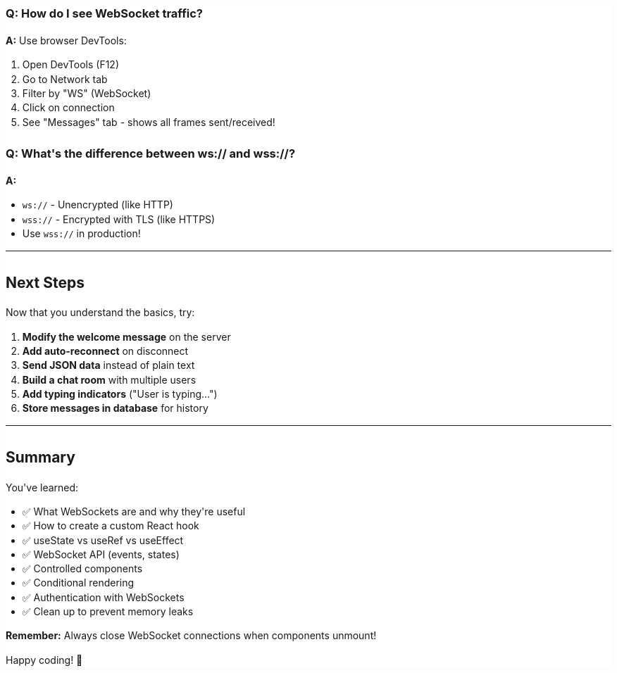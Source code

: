### Q: How do I see WebSocket traffic?

**A:** Use browser DevTools:

1. Open DevTools (F12)
2. Go to Network tab
3. Filter by "WS" (WebSocket)
4. Click on connection
5. See "Messages" tab - shows all frames sent/received!

### Q: What's the difference between ws:// and wss://?

**A:**

- `ws://` - Unencrypted (like HTTP)
- `wss://` - Encrypted with TLS (like HTTPS)
- Use `wss://` in production!

---

## Next Steps

Now that you understand the basics, try:

1. **Modify the welcome message** on the server
2. **Add auto-reconnect** on disconnect
3. **Send JSON data** instead of plain text
4. **Build a chat room** with multiple users
5. **Add typing indicators** ("User is typing...")
6. **Store messages in database** for history

---

## Summary

You've learned:

- ✅ What WebSockets are and why they're useful
- ✅ How to create a custom React hook
- ✅ useState vs useRef vs useEffect
- ✅ WebSocket API (events, states)
- ✅ Controlled components
- ✅ Conditional rendering
- ✅ Authentication with WebSockets
- ✅ Clean up to prevent memory leaks

**Remember:** Always close WebSocket connections when components unmount!

Happy coding! 🚀
